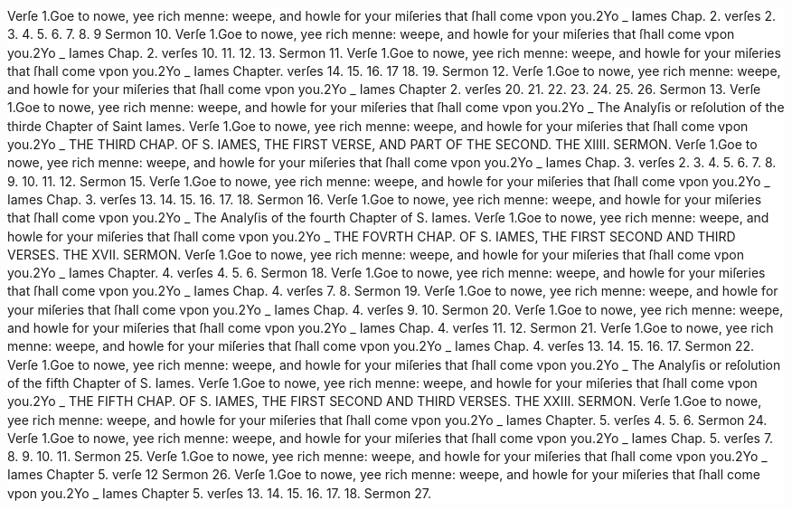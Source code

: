 Verſe 1.Goe to nowe, yee rich menne: weepe, and howle for your miſeries that ſhall come vpon you.2Yo
    _ Iames Chap. 2. verſes 2. 3. 4. 5. 6. 7. 8. 9 Sermon 10.
Verſe 1.Goe to nowe, yee rich menne: weepe, and howle for your miſeries that ſhall come vpon you.2Yo
    _ Iames Chap. 2. verſes 10. 11. 12. 13. Sermon 11.
Verſe 1.Goe to nowe, yee rich menne: weepe, and howle for your miſeries that ſhall come vpon you.2Yo
    _ Iames Chapter. verſes 14. 15. 16. 17 18. 19. Sermon 12.
Verſe 1.Goe to nowe, yee rich menne: weepe, and howle for your miſeries that ſhall come vpon you.2Yo
    _ Iames Chapter 2. verſes 20. 21. 22. 23. 24. 25. 26. Sermon 13.
Verſe 1.Goe to nowe, yee rich menne: weepe, and howle for your miſeries that ſhall come vpon you.2Yo
    _ The Analyſis or reſolution of the thirde Chapter of Saint Iames.
Verſe 1.Goe to nowe, yee rich menne: weepe, and howle for your miſeries that ſhall come vpon you.2Yo
    _ THE THIRD CHAP. OF S. IAMES, THE FIRST VERSE, AND PART OF THE SECOND. THE XIIII. SERMON.
Verſe 1.Goe to nowe, yee rich menne: weepe, and howle for your miſeries that ſhall come vpon you.2Yo
    _ Iames Chap. 3. verſes 2. 3. 4. 5. 6. 7. 8. 9. 10. 11. 12. Sermon 15.
Verſe 1.Goe to nowe, yee rich menne: weepe, and howle for your miſeries that ſhall come vpon you.2Yo
    _ Iames Chap. 3. verſes 13. 14. 15. 16. 17. 18. Sermon 16.
Verſe 1.Goe to nowe, yee rich menne: weepe, and howle for your miſeries that ſhall come vpon you.2Yo
    _ The Analyſis of the fourth Chapter of S. Iames.
Verſe 1.Goe to nowe, yee rich menne: weepe, and howle for your miſeries that ſhall come vpon you.2Yo
    _ THE FOVRTH CHAP. OF S. IAMES, THE FIRST SECOND AND THIRD VERSES. THE XVII. SERMON.
Verſe 1.Goe to nowe, yee rich menne: weepe, and howle for your miſeries that ſhall come vpon you.2Yo
    _ Iames Chapter. 4. verſes 4. 5. 6. Sermon 18.
Verſe 1.Goe to nowe, yee rich menne: weepe, and howle for your miſeries that ſhall come vpon you.2Yo
    _ Iames Chap. 4. verſes 7. 8. Sermon 19.
Verſe 1.Goe to nowe, yee rich menne: weepe, and howle for your miſeries that ſhall come vpon you.2Yo
    _ Iames Chap. 4. verſes 9. 10. Sermon 20.
Verſe 1.Goe to nowe, yee rich menne: weepe, and howle for your miſeries that ſhall come vpon you.2Yo
    _ Iames Chap. 4. verſes 11. 12. Sermon 21.
Verſe 1.Goe to nowe, yee rich menne: weepe, and howle for your miſeries that ſhall come vpon you.2Yo
    _ Iames Chap. 4. verſes 13. 14. 15. 16. 17. Sermon 22.
Verſe 1.Goe to nowe, yee rich menne: weepe, and howle for your miſeries that ſhall come vpon you.2Yo
    _ The Analyſis or reſolution of the fifth Chapter of S. Iames.
Verſe 1.Goe to nowe, yee rich menne: weepe, and howle for your miſeries that ſhall come vpon you.2Yo
    _ THE FIFTH CHAP. OF S. IAMES, THE FIRST SECOND AND THIRD VERSES. THE XXIII. SERMON.
Verſe 1.Goe to nowe, yee rich menne: weepe, and howle for your miſeries that ſhall come vpon you.2Yo
    _ Iames Chapter. 5. verſes 4. 5. 6. Sermon 24.
Verſe 1.Goe to nowe, yee rich menne: weepe, and howle for your miſeries that ſhall come vpon you.2Yo
    _ Iames Chap. 5. verſes 7. 8. 9. 10. 11. Sermon 25.
Verſe 1.Goe to nowe, yee rich menne: weepe, and howle for your miſeries that ſhall come vpon you.2Yo
    _ Iames Chapter 5. verſe 12 Sermon 26.
Verſe 1.Goe to nowe, yee rich menne: weepe, and howle for your miſeries that ſhall come vpon you.2Yo
    _ Iames Chapter 5. verſes 13. 14. 15. 16. 17. 18. Sermon 27.